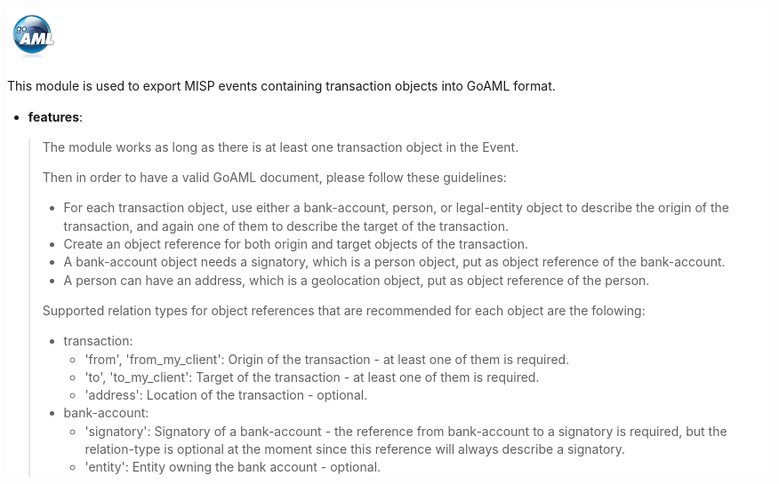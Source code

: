 <img src=logos/goAML.jpg height=60>

This module is used to export MISP events containing transaction objects into GoAML format.
- **features**:
>The module works as long as there is at least one transaction object in the Event.
>
>Then in order to have a valid GoAML document, please follow these guidelines:
>- For each transaction object, use either a bank-account, person, or legal-entity object to describe the origin of the transaction, and again one of them to describe the target of the transaction.
>- Create an object reference for both origin and target objects of the transaction.
>- A bank-account object needs a signatory, which is a person object, put as object reference of the bank-account.
>- A person can have an address, which is a geolocation object, put as object reference of the person.
>
>Supported relation types for object references that are recommended for each object are the folowing:
>- transaction:
>	- 'from', 'from_my_client': Origin of the transaction - at least one of them is required.
>	- 'to', 'to_my_client': Target of the transaction - at least one of them is required.
>	- 'address': Location of the transaction - optional.
>- bank-account:
>	- 'signatory': Signatory of a bank-account - the reference from bank-account to a signatory is required, but the relation-type is optional at the moment since this reference will always describe a signatory.
>	- 'entity': Entity owning the bank account - optional.